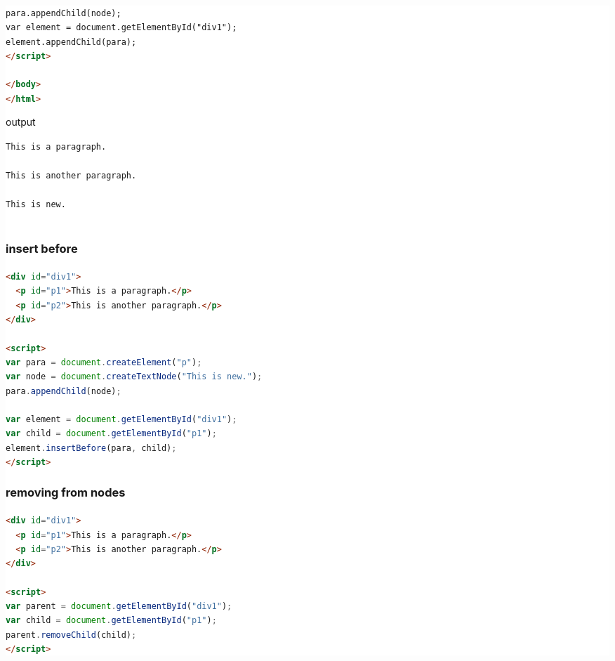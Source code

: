 ```html
para.appendChild(node);
var element = document.getElementById("div1");
element.appendChild(para);
</script>

</body>
</html>

```
output

```
This is a paragraph.

This is another paragraph.

This is new.


```

### insert before
```html
<div id="div1">
  <p id="p1">This is a paragraph.</p>
  <p id="p2">This is another paragraph.</p>
</div>

<script>
var para = document.createElement("p");
var node = document.createTextNode("This is new.");
para.appendChild(node);

var element = document.getElementById("div1");
var child = document.getElementById("p1");
element.insertBefore(para, child);
</script>
```

### removing from nodes
```html
<div id="div1">
  <p id="p1">This is a paragraph.</p>
  <p id="p2">This is another paragraph.</p>
</div>

<script>
var parent = document.getElementById("div1");
var child = document.getElementById("p1");
parent.removeChild(child);
</script>
```
